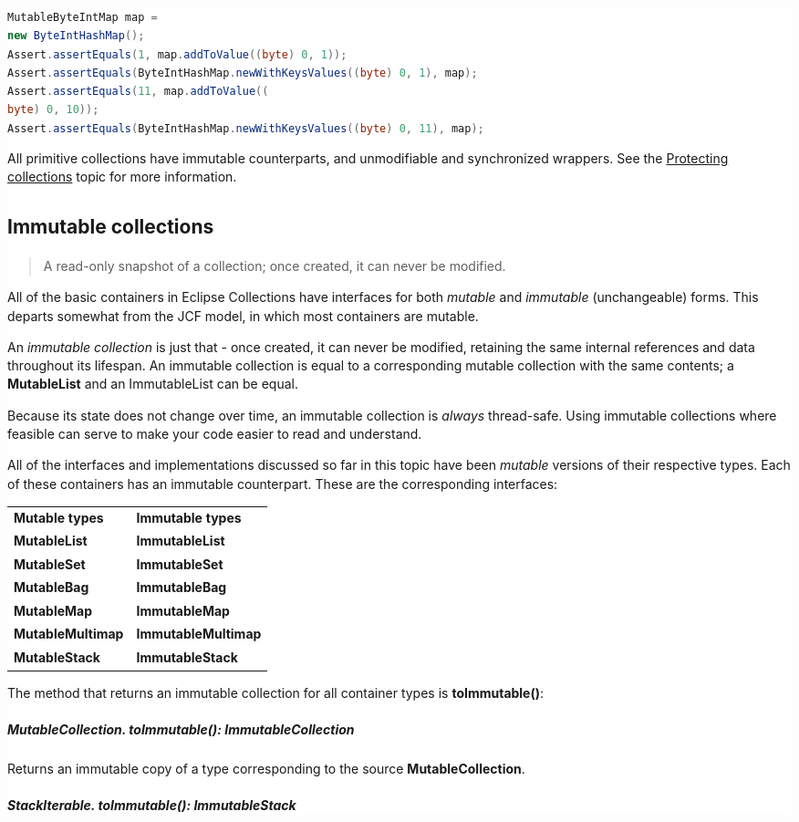 ```java
MutableByteIntMap map =
new ByteIntHashMap();
Assert.assertEquals(1, map.addToValue((byte) 0, 1));
Assert.assertEquals(ByteIntHashMap.newWithKeysValues((byte) 0, 1), map);
Assert.assertEquals(11, map.addToValue((
byte) 0, 10));
Assert.assertEquals(ByteIntHashMap.newWithKeysValues((byte) 0, 11), map);
```

All primitive collections have immutable counterparts, and unmodifiable and synchronized wrappers. See the [Protecting collections](#protective-wrappers) topic for more information.

[]() Immutable collections
-------------------------

> A read-only snapshot of a collection; once created, it can never be modified.

All of the basic containers in Eclipse Collections have interfaces for both *mutable* and *immutable* (unchangeable) forms. This departs somewhat from the JCF model, in which most containers are mutable.

An *immutable collection* is just that - once created, it can never be modified, retaining the same internal references and data throughout its lifespan. An immutable collection is equal to a corresponding mutable collection with the same contents; a **MutableList** and an ImmutableList can be equal.

Because its state does not change over time, an immutable collection is *always* thread-safe. Using immutable collections where feasible can serve to make your code easier to read and understand.

All of the interfaces and implementations discussed so far in this topic have been *mutable* versions of their respective types. Each of these containers has an immutable counterpart. These are the corresponding interfaces:

|                     |                       |
|---------------------|-----------------------|
| **Mutable types**   | **Immutable types**   |
| **MutableList**     | **ImmutableList**     |
| **MutableSet**      | **ImmutableSet**      |
| **MutableBag**      | **ImmutableBag**      |
| **MutableMap**      | **ImmutableMap**      |
| **MutableMultimap** | **ImmutableMultimap** |
| **MutableStack**    | **ImmutableStack**    |

The method that returns an immutable collection for all container types is **toImmutable()**:

##### **MutableCollection**. **toImmutable():** **ImmutableCollection**

Returns an immutable copy of a type corresponding to the source **MutableCollection**.

##### **StackIterable**. **toImmutable():** **ImmutableStack**
